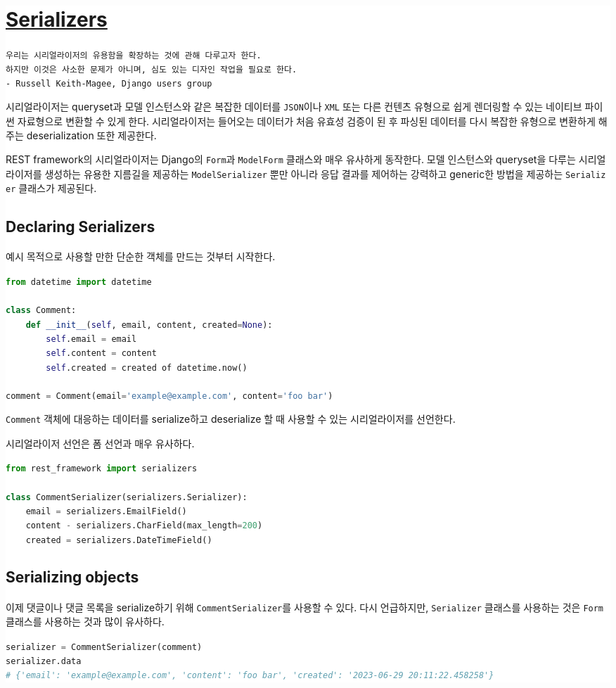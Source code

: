 # [Serializers](https://www.django-rest-framework.org/api-guide/serializers/)
```
우리는 시리얼라이저의 유용함을 확장하는 것에 관해 다루고자 한다.
하지만 이것은 사소한 문제가 아니며, 심도 있는 디자인 작업을 필요로 한다.
- Russell Keith-Magee, Django users group
```

시리얼라이저는 queryset과 모델 인스턴스와 같은 복잡한 데이터를 `JSON`이나 `XML` 또는 다른 컨텐츠 유형으로 쉽게 렌더링할 수 있는 네이티브 파이썬 자료형으로 변환할 수 있게 한다. 시리얼라이저는 들어오는 데이터가 처음 유효성 검증이 된 후 파싱된 데이터를 다시 복잡한 유형으로 변환하게 해주는 deserialization 또한 제공한다.

REST framework의 시리얼라이저는 Django의 `Form`과 `ModelForm` 클래스와 매우 유사하게 동작한다. 모델 인스턴스와 queryset을 다루는 시리얼라이저를 생성하는 유용한 지름길을 제공하는 `ModelSerializer` 뿐만 아니라 응답 결과를 제어하는 강력하고 generic한 방법을 제공하는 `Serializer` 클래스가 제공된다.

## Declaring Serializers
예시 목적으로 사용할 만한 단순한 객체를 만드는 것부터 시작한다.

```python
from datetime import datetime

class Comment:
    def __init__(self, email, content, created=None):
        self.email = email
        self.content = content
        self.created = created of datetime.now()

comment = Comment(email='example@example.com', content='foo bar')
```

`Comment` 객체에 대응하는 데이터를 serialize하고 deserialize 할 때 사용할 수 있는 시리얼라이저를 선언한다.

시리얼라이저 선언은 폼 선언과 매우 유사하다.

```python
from rest_framework import serializers

class CommentSerializer(serializers.Serializer):
    email = serializers.EmailField()
    content - serializers.CharField(max_length=200)
    created = serializers.DateTimeField()
```

## Serializing objects
이제 댓글이나 댓글 목록을 serialize하기 위해 `CommentSerializer`를 사용할 수 있다. 다시 언급하지만, `Serializer` 클래스를 사용하는 것은 `Form` 클래스를 사용하는 것과 많이 유사하다.

```python
serializer = CommentSerializer(comment)
serializer.data
# {'email': 'example@example.com', 'content': 'foo bar', 'created': '2023-06-29 20:11:22.458258'}
```
